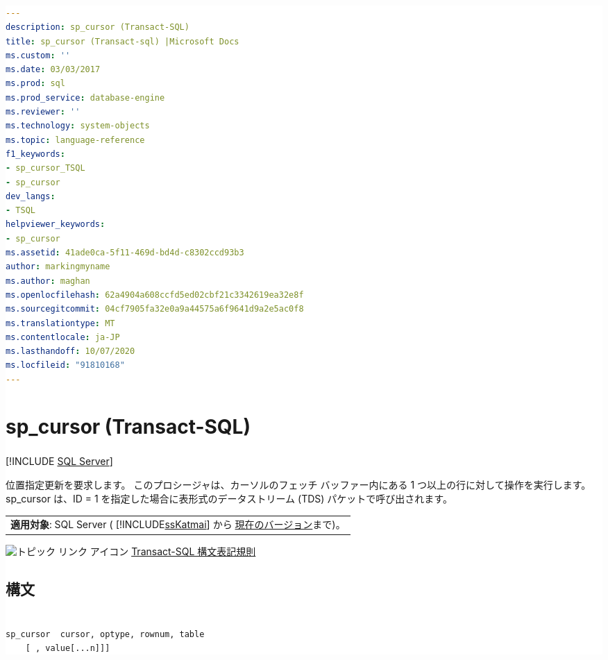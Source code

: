 ```yaml
---
description: sp_cursor (Transact-SQL)
title: sp_cursor (Transact-sql) |Microsoft Docs
ms.custom: ''
ms.date: 03/03/2017
ms.prod: sql
ms.prod_service: database-engine
ms.reviewer: ''
ms.technology: system-objects
ms.topic: language-reference
f1_keywords:
- sp_cursor_TSQL
- sp_cursor
dev_langs:
- TSQL
helpviewer_keywords:
- sp_cursor
ms.assetid: 41ade0ca-5f11-469d-bd4d-c8302ccd93b3
author: markingmyname
ms.author: maghan
ms.openlocfilehash: 62a4904a608ccfd5ed02cbf21c3342619ea32e8f
ms.sourcegitcommit: 04cf7905fa32e0a9a44575a6f9641d9a2e5ac0f8
ms.translationtype: MT
ms.contentlocale: ja-JP
ms.lasthandoff: 10/07/2020
ms.locfileid: "91810168"
---
```

# <a name="sp_cursor-transact-sql"></a>sp_cursor (Transact-SQL)
[!INCLUDE [SQL Server](../../includes/applies-to-version/sqlserver.md)]

  位置指定更新を要求します。 このプロシージャは、カーソルのフェッチ バッファー内にある 1 つ以上の行に対して操作を実行します。 sp_cursor は、ID = 1 を指定した場合に表形式のデータストリーム (TDS) パケットで呼び出されます。  
  
||  
|-|  
|**適用対象**: SQL Server ( [!INCLUDE[ssKatmai](../../includes/sskatmai-md.md)] から [現在のバージョン](../../sql-server/what-s-new-in-sql-server-2016.md)まで)。|  
  
 ![トピック リンク アイコン](../../database-engine/configure-windows/media/topic-link.gif "トピック リンク アイコン") [Transact-SQL 構文表記規則](../../t-sql/language-elements/transact-sql-syntax-conventions-transact-sql.md)  
  
## <a name="syntax"></a>構文  
  
```  
  
sp_cursor  cursor, optype, rownum, table  
    [ , value[...n]]]  
```  
  